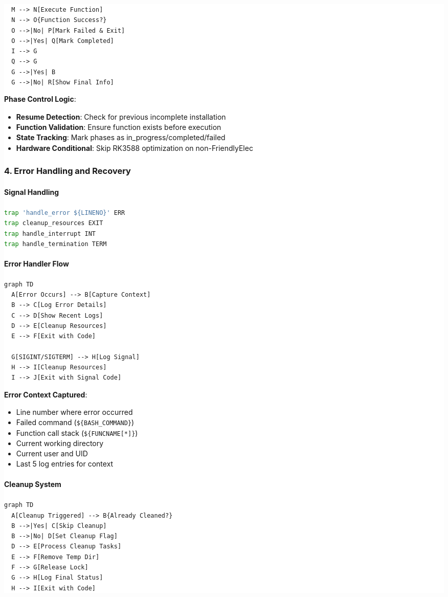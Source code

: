 ```mermaid
  M --> N[Execute Function]
  N --> O{Function Success?}
  O -->|No| P[Mark Failed & Exit]
  O -->|Yes| Q[Mark Completed]
  I --> G
  Q --> G
  G -->|Yes| B
  G -->|No| R[Show Final Info]
```

**Phase Control Logic**:
- **Resume Detection**: Check for previous incomplete installation
- **Function Validation**: Ensure function exists before execution
- **State Tracking**: Mark phases as in_progress/completed/failed
- **Hardware Conditional**: Skip RK3588 optimization on non-FriendlyElec

### 4. Error Handling and Recovery

#### Signal Handling
```bash
trap 'handle_error ${LINENO}' ERR
trap cleanup_resources EXIT
trap handle_interrupt INT
trap handle_termination TERM
```

#### Error Handler Flow

```mermaid
graph TD
  A[Error Occurs] --> B[Capture Context]
  B --> C[Log Error Details]
  C --> D[Show Recent Logs]
  D --> E[Cleanup Resources]
  E --> F[Exit with Code]
  
  G[SIGINT/SIGTERM] --> H[Log Signal]
  H --> I[Cleanup Resources]
  I --> J[Exit with Signal Code]
```

**Error Context Captured**:
- Line number where error occurred
- Failed command (`${BASH_COMMAND}`)
- Function call stack (`${FUNCNAME[*]}`)
- Current working directory
- Current user and UID
- Last 5 log entries for context

#### Cleanup System

```mermaid
graph TD
  A[Cleanup Triggered] --> B{Already Cleaned?}
  B -->|Yes| C[Skip Cleanup]
  B -->|No| D[Set Cleanup Flag]
  D --> E[Process Cleanup Tasks]
  E --> F[Remove Temp Dir]
  F --> G[Release Lock]
  G --> H[Log Final Status]
  H --> I[Exit with Code]
```
